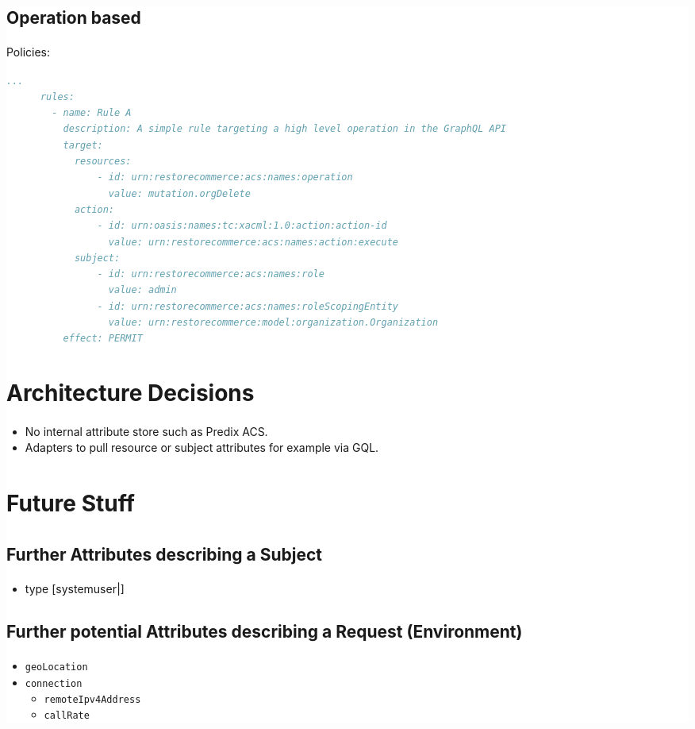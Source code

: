 ## Operation based

Policies:

```yml
...
      rules:
        - name: Rule A
          description: A simple rule targeting a high level operation in the GraphQL API
          target:
            resources:
                - id: urn:restorecommerce:acs:names:operation
                  value: mutation.orgDelete
            action:
                - id: urn:oasis:names:tc:xacml:1.0:action:action-id
                  value: urn:restorecommerce:acs:names:action:execute
            subject:
                - id: urn:restorecommerce:acs:names:role
                  value: admin
                - id: urn:restorecommerce:acs:names:roleScopingEntity
                  value: urn:restorecommerce:model:organization.Organization
          effect: PERMIT
```

# Architecture Decisions

- No internal attribute store such as Predix ACS.
- Adapters to pull resource or subject attributes for example via GQL.

# Future Stuff

## Further Attributes describing a Subject

- type [systemuser|]

## Further potential Attributes describing a Request (Environment)

- `geoLocation`
- `connection`
  - `remoteIpv4Address`
  - `callRate`


[ABAC]: http://en.wikipedia.org/wiki/Attribute_Based_Access_Control